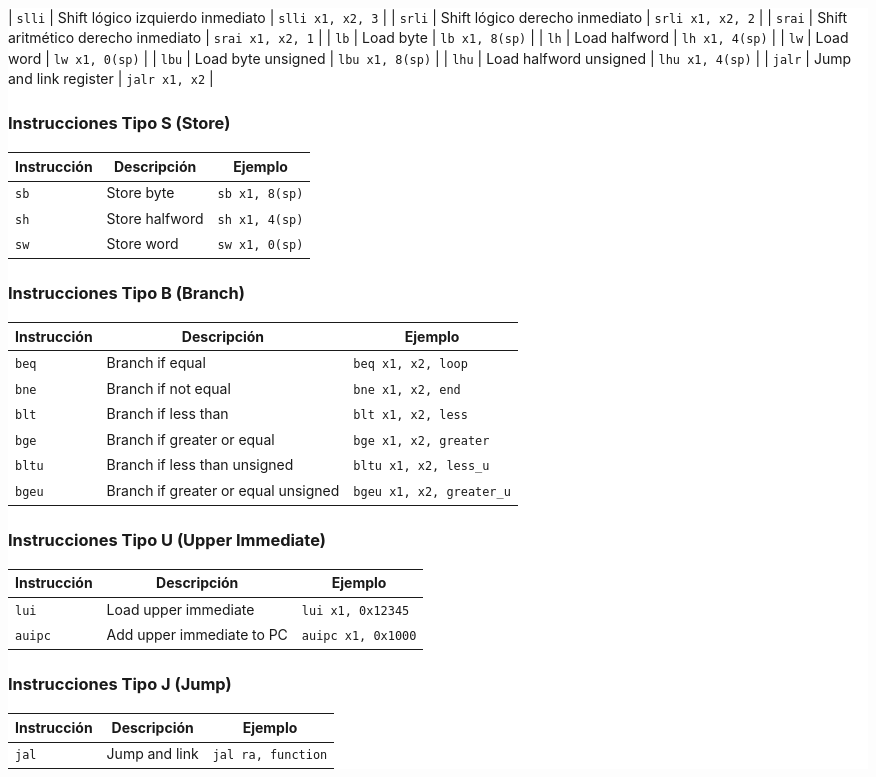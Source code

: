 | `slli` | Shift lógico izquierdo inmediato | `slli x1, x2, 3` |
| `srli` | Shift lógico derecho inmediato | `srli x1, x2, 2` |
| `srai` | Shift aritmético derecho inmediato | `srai x1, x2, 1` |
| `lb` | Load byte | `lb x1, 8(sp)` |
| `lh` | Load halfword | `lh x1, 4(sp)` |
| `lw` | Load word | `lw x1, 0(sp)` |
| `lbu` | Load byte unsigned | `lbu x1, 8(sp)` |
| `lhu` | Load halfword unsigned | `lhu x1, 4(sp)` |
| `jalr` | Jump and link register | `jalr x1, x2` |

### Instrucciones Tipo S (Store)
| Instrucción | Descripción | Ejemplo |
|-------------|-------------|---------|
| `sb` | Store byte | `sb x1, 8(sp)` |
| `sh` | Store halfword | `sh x1, 4(sp)` |
| `sw` | Store word | `sw x1, 0(sp)` |

### Instrucciones Tipo B (Branch)
| Instrucción | Descripción | Ejemplo |
|-------------|-------------|---------|
| `beq` | Branch if equal | `beq x1, x2, loop` |
| `bne` | Branch if not equal | `bne x1, x2, end` |
| `blt` | Branch if less than | `blt x1, x2, less` |
| `bge` | Branch if greater or equal | `bge x1, x2, greater` |
| `bltu` | Branch if less than unsigned | `bltu x1, x2, less_u` |
| `bgeu` | Branch if greater or equal unsigned | `bgeu x1, x2, greater_u` |

### Instrucciones Tipo U (Upper Immediate)
| Instrucción | Descripción | Ejemplo |
|-------------|-------------|---------|
| `lui` | Load upper immediate | `lui x1, 0x12345` |
| `auipc` | Add upper immediate to PC | `auipc x1, 0x1000` |

### Instrucciones Tipo J (Jump)
| Instrucción | Descripción | Ejemplo |
|-------------|-------------|---------|
| `jal` | Jump and link | `jal ra, function` |
